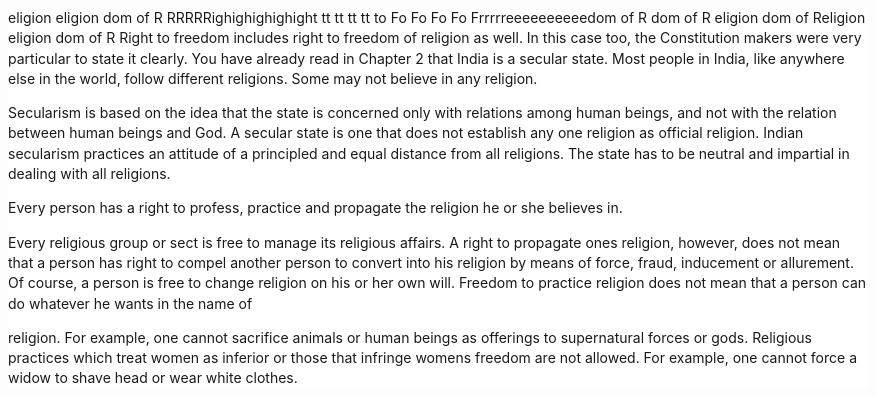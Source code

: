 eligion
eligion
dom of R
RRRRRighighighighight tt tt tt tt to Fo Fo Fo Fo Frrrrreeeeeeeeeedom of R
dom of R
eligion
dom of Religion
eligion
dom of R
Right to freedom includes right to
freedom of religion as well. In this case
too, the Constitution makers were
very particular to state it clearly. You
have already read in Chapter 2 that
India is a secular state. Most people
in India, like anywhere else in the
world, follow different religions. Some
may not believe in any religion.

Secularism is based on the idea that
the state is concerned only with
relations among human beings, and
not with the relation between human
beings and God. A secular state is one
that does not establish any one
religion as official religion. Indian
secularism practices an attitude of a
principled and equal distance from
all religions. The state has to be
neutral and impartial in dealing with
all religions.

Every person has a right to
profess, practice and propagate
the religion he or she believes in.

Every religious group or sect is free
to manage its religious affairs. A
right to propagate ones religion,
however, does not mean that a
person has right to compel another
person to convert into his religion by
means of force, fraud, inducement or
allurement. Of course, a person is free
to change religion on his or her own
will. Freedom to practice religion
does not mean that a person can do
whatever he wants in the name of

religion. For example, one cannot
sacrifice animals or human beings
as offerings to supernatural forces
or gods. Religious practices which
treat women as inferior or those that
infringe womens freedom are not
allowed. For example, one cannot
force a widow to shave head or wear
white clothes.
